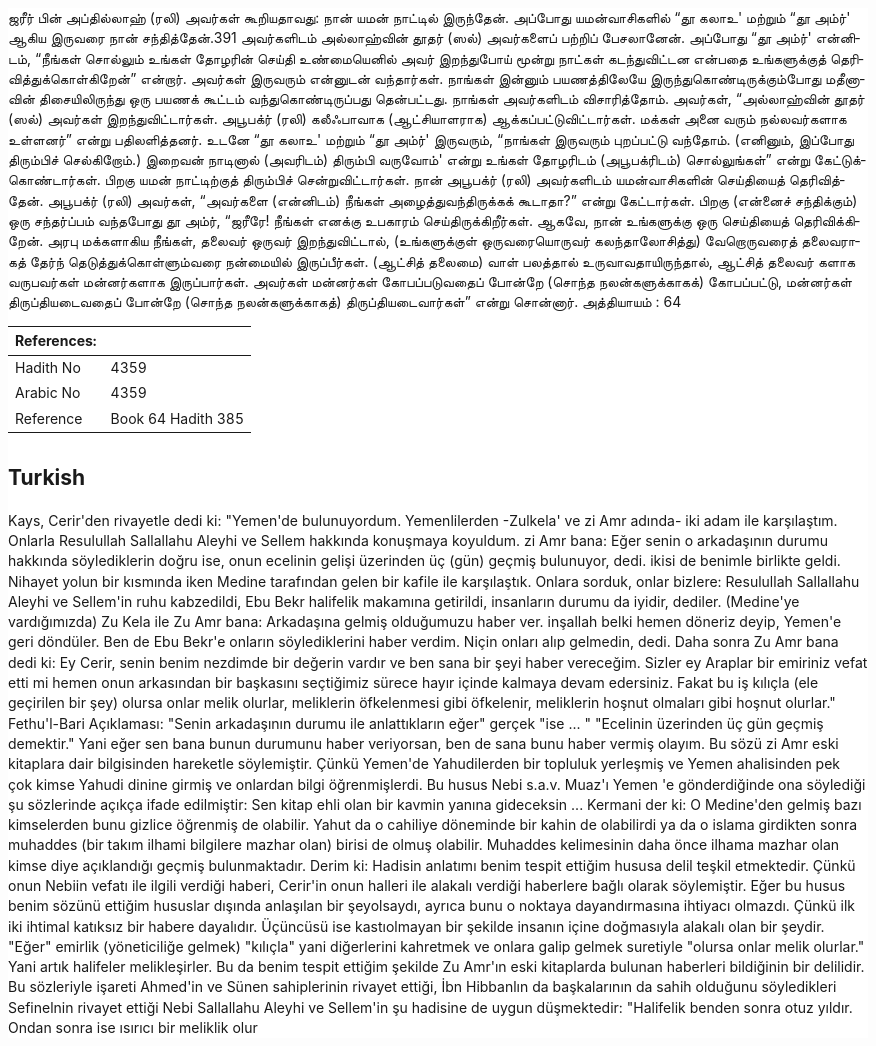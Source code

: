 
<div dir="ltr" lang="ta" style={{fontSize:'larger',backgroundColor:'#f8f9fa',padding:20}}>
ஜரீர் பின் அப்தில்லாஹ் (ரலி) அவர்கள் கூறியதாவது: நான் யமன் நாட்டில் இருந்தேன். அப்போது யமன்வாசிகளில் “தூ கலாஉ' மற்றும் “தூ அம்ர்' ஆகிய இருவரை நான் சந்தித்தேன்.391 அவர்களிடம் அல்லாஹ்வின் தூதர் (ஸல்) அவர்களைப் பற்றிப் பேசலானேன். அப்போது “தூ அம்ர்' என்னிடம், “நீங்கள் சொல்லும் உங்கள் தோழரின் செய்தி உண்மையெனில் அவர் இறந்துபோய் மூன்று நாட்கள் கடந்துவிட்டன என்பதை உங்களுக்குத் தெரிவித்துக்கொள்கிறேன்” என்றார். அவர்கள் இருவரும் என்னுடன் வந்தார்கள். நாங்கள் இன்னும் பயணத்திலேயே இருந்துகொண்டிருக்கும்போது மதீனாவின் திசையிலிருந்து ஒரு பயணக் கூட்டம் வந்துகொண்டிருப்பது தென்பட்டது. நாங்கள் அவர்களிடம் விசாரித்தோம். அவர்கள், “அல்லாஹ்வின் தூதர் (ஸல்) அவர்கள் இறந்துவிட்டார்கள். அபூபக்ர் (ரலி) கலீஃபாவாக (ஆட்சியாளராக) ஆக்கப்பட்டுவிட்டார்கள். மக்கள் அனை வரும் நல்லவர்களாக உள்ளனர்” என்று பதிலளித்தனர். உடனே “தூ கலாஉ' மற்றும் “தூ அம்ர்' இருவரும், “நாங்கள் இருவரும் புறப்பட்டு வந்தோம். (எனினும், இப்போது திரும்பிச் செல்கிறோம்.) இறைவன் நாடினால் (அவரிடம்) திரும்பி வருவோம்' என்று உங்கள் தோழரிடம் (அபூபக்ரிடம்) சொல்லுங்கள்” என்று கேட்டுக்கொண்டார்கள். பிறகு யமன் நாட்டிற்குத் திரும்பிச் சென்றுவிட்டார்கள். நான் அபூபக்ர் (ரலி) அவர்களிடம் யமன்வாசிகளின் செய்தியைத் தெரிவித்தேன். அபூபக்ர் (ரலி) அவர்கள், “அவர்களை (என்னிடம்) நீங்கள் அழைத்துவந்திருக்கக் கூடாதா?” என்று கேட்டார்கள். பிறகு (என்னைச் சந்திக்கும்) ஒரு சந்தர்ப்பம் வந்தபோது தூ அம்ர், “ஜரீரே! நீங்கள் எனக்கு உபகாரம் செய்திருக்கிறீர்கள். ஆகவே, நான் உங்களுக்கு ஒரு செய்தியைத் தெரிவிக்கிறேன். அரபு மக்களாகிய நீங்கள், தலைவர் ஒருவர் இறந்துவிட்டால், (உங்களுக்குள் ஒருவரையொருவர் கலந்தாலோசித்து) வேறொருவரைத் தலைவராகத் தேர்ந் தெடுத்துக்கொள்ளும்வரை நன்மையில் இருப்பீர்கள். (ஆட்சித் தலைமை) வாள் பலத்தால் உருவாவதாயிருந்தால், ஆட்சித் தலைவர் களாக வருபவர்கள் மன்னர்களாக இருப்பார்கள். அவர்கள் மன்னர்கள் கோபப்படுவதைப் போன்றே (சொந்த நலன்களுக்காகக்) கோபப்பட்டு, மன்னர்கள் திருப்தியடைவதைப் போன்றே (சொந்த நலன்களுக்காகத்) திருப்தியடைவார்கள்” என்று சொன்னார். அத்தியாயம் : 64
</div>
<div style={{backgroundColor:'#f8f9fa',padding:20, marginBottom: 10}}><table> <thead> <tr> <th>References:</th> <th></th> </tr> </thead> <tbody><tr><td>Hadith No</td><td>4359</td></tr><tr><td>Arabic No</td><td>4359</td></tr><tr><td>Reference</td><td>Book 64 Hadith 385</td></tr></tbody></table></div>

## Turkish


<div dir="ltr" lang="tr" style={{fontSize:'larger',backgroundColor:'#f8f9fa',padding:20}}>
Kays, Cerir'den rivayetle dedi ki: "Yemen'de bulunuyordum. Yemenlilerden -Zulkela' ve zi Amr adında- iki adam ile karşılaştım. Onlarla Resulullah Sallallahu Aleyhi ve Sellem hakkında konuşmaya koyuldum. zi Amr bana: Eğer senin o arkadaşının durumu hakkında söylediklerin doğru ise, onun ecelinin gelişi üzerinden üç (gün) geçmiş bulunuyor, dedi. ikisi de benimle birlikte geldi. Nihayet yolun bir kısmında iken Medine tarafından gelen bir kafile ile karşılaştık. Onlara sorduk, onlar bizlere: Resulullah Sallallahu Aleyhi ve Sellem'in ruhu kabzedildi, Ebu Bekr halifelik makamına getirildi, insanların durumu da iyidir, dediler. (Medine'ye vardığımızda) Zu Kela ile Zu Amr bana: Arkadaşına gelmiş olduğumuzu haber ver. inşallah belki hemen döneriz deyip, Yemen'e geri döndüler. Ben de Ebu Bekr'e onların söylediklerini haber verdim. Niçin onları alıp gelmedin, dedi. Daha sonra Zu Amr bana dedi ki: Ey Cerir, senin benim nezdimde bir değerin vardır ve ben sana bir şeyi haber vereceğim. Sizler ey Araplar bir emiriniz vefat etti mi hemen onun arkasından bir başkasını seçtiğimiz sürece hayır içinde kalmaya devam edersiniz. Fakat bu iş kılıçla (ele geçirilen bir şey) olursa onlar melik olurlar, meliklerin öfkelenmesi gibi öfkelenir, meliklerin hoşnut olmaları gibi hoşnut olurlar." Fethu'l-Bari Açıklaması: "Senin arkadaşının durumu ile anlattıkların eğer" gerçek "ise ... " "Ecelinin üzerinden üç gün geçmiş demektir." Yani eğer sen bana bunun durumunu haber veriyorsan, ben de sana bunu haber vermiş olayım. Bu sözü zi Amr eski kitaplara dair bilgisinden hareketle söylemiştir. Çünkü Yemen'de Yahudilerden bir topluluk yerleşmiş ve Yemen ahalisinden pek çok kimse Yahudi dinine girmiş ve onlardan bilgi öğrenmişlerdi. Bu husus Nebi s.a.v. Muaz'ı Yemen 'e gönderdiğinde ona söylediği şu sözlerinde açıkça ifade edilmiştir: Sen kitap ehli olan bir kavmin yanına gideceksin ... Kermani der ki: O Medine'den gelmiş bazı kimselerden bunu gizlice öğrenmiş de olabilir. Yahut da o cahiliye döneminde bir kahin de olabilirdi ya da o islama girdikten sonra muhaddes (bir takım ilhami bilgilere mazhar olan) birisi de olmuş olabilir. Muhaddes kelimesinin daha önce ilhama mazhar olan kimse diye açıklandığı geçmiş bulunmaktadır. Derim ki: Hadisin anlatımı benim tespit ettiğim hususa delil teşkil etmektedir. Çünkü onun Nebiin vefatı ile ilgili verdiği haberi, Cerir'in onun halleri ile alakalı verdiği haberlere bağlı olarak söylemiştir. Eğer bu husus benim sözünü ettiğim hususlar dışında anlaşılan bir şeyolsaydı, ayrıca bunu o noktaya dayandırmasına ihtiyacı olmazdı. Çünkü ilk iki ihtimal katıksız bir habere dayalıdır. Üçüncüsü ise kastıolmayan bir şekilde insanın içine doğmasıyla alakalı olan bir şeydir. "Eğer" emirlik (yöneticiliğe gelmek) "kılıçla" yani diğerlerini kahretmek ve onlara galip gelmek suretiyle "olursa onlar melik olurlar." Yani artık halifeler melikleşirler. Bu da benim tespit ettiğim şekilde Zu Amr'ın eski kitaplarda bulunan haberleri bildiğinin bir delilidir. Bu sözleriyle işareti Ahmed'in ve Sünen sahiplerinin rivayet ettiği, İbn Hibbanlın da başkalarının da sahih olduğunu söyledikleri Sefinelnin rivayet ettiği Nebi Sallallahu Aleyhi ve Sellem'in şu hadisine de uygun düşmektedir: "Halifelik benden sonra otuz yıldır. Ondan sonra ise ısırıcı bir meliklik olur
